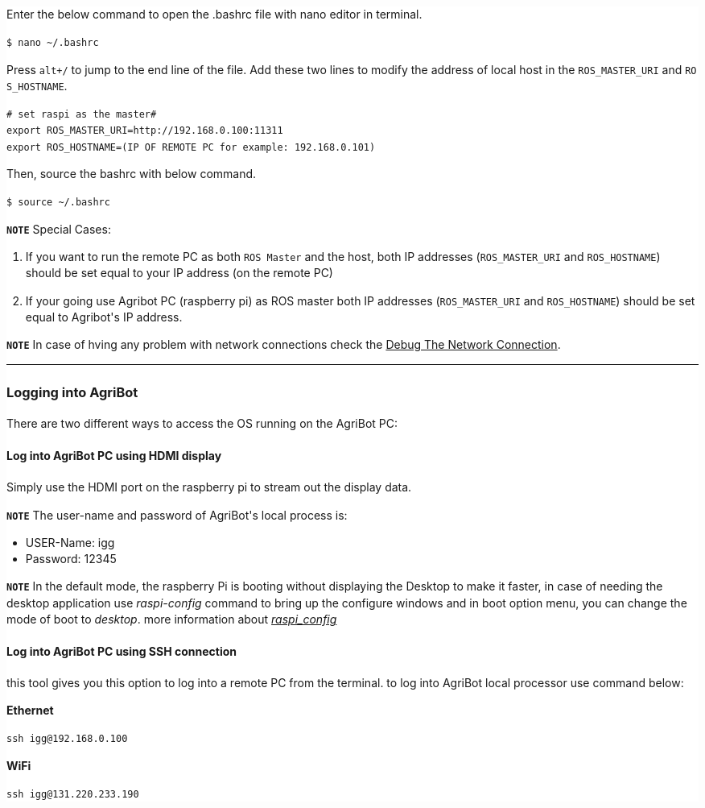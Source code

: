 Enter the below command to open the .bashrc file with nano editor in terminal.

```
$ nano ~/.bashrc
```

Press `alt+/` to jump to the end line of the file.
Add these two lines to modify the address of local host in the `ROS_MASTER_URI` and `ROS_HOSTNAME`.
```
# set raspi as the master#
export ROS_MASTER_URI=http://192.168.0.100:11311
export ROS_HOSTNAME=(IP OF REMOTE PC for example: 192.168.0.101)

```

Then, source the bashrc with below command.

```
$ source ~/.bashrc
```

**`NOTE`**
Special Cases:
1) If you want to run the remote PC as both `ROS Master` and the host, both IP addresses (`ROS_MASTER_URI` and `ROS_HOSTNAME`) should be set equal to your IP address (on the remote PC)

2) If your going use Agribot PC (raspberry pi) as ROS master both IP addresses (`ROS_MASTER_URI` and `ROS_HOSTNAME`) should be set equal to Agribot's IP address.

**`NOTE`**
In case of hving any problem with network connections check the [Debug The Network Connection](https://github.com/PRBonn/agribot/blob/master/doc/dedug.md#debug-the-network-connection).

---

### Logging into AgriBot
There are two different ways to access the OS running on the AgriBot PC:

#### Log into AgriBot PC using HDMI display
Simply use the HDMI port on the raspberry pi to stream out the display data. 

**`NOTE`** The user-name and password of AgriBot's local process is:
* USER-Name: igg
* Password: 12345

**`NOTE`** In the default mode, the raspberry Pi is booting without displaying the
Desktop to make it faster, in case of needing the desktop application use
*raspi-config* command to bring up the configure windows and in boot option
menu, you can change the mode of boot to *desktop*. more information about
[*raspi_config*](https://www.raspberrypi.org/documentation/configuration/raspi-config.md)

#### Log into AgriBot PC using SSH connection
this tool gives you this option to log into a remote PC from the terminal.
to log into AgriBot local processor use command below:

**Ethernet**
```
ssh igg@192.168.0.100
```
**WiFi**
```
ssh igg@131.220.233.190
```
